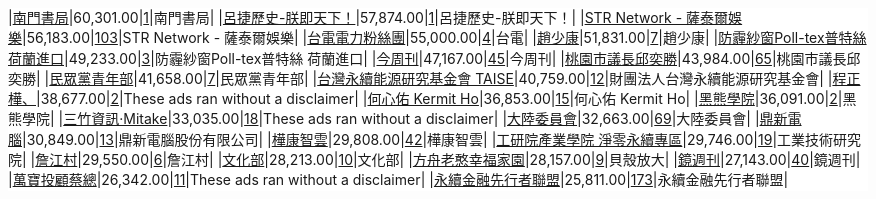 |[南門書局](https://www.facebook.com/467933563234921)|60,301.00|[1](https://www.facebook.com/ads/library/?active_status=all&ad_type=political_and_issue_ads&country=TW&view_all_page_id=467933563234921&search_type=page&media_type=all)|南門書局|
|[呂捷歷史-朕即天下！](https://www.facebook.com/277698259087166)|57,874.00|[1](https://www.facebook.com/ads/library/?active_status=all&ad_type=political_and_issue_ads&country=TW&view_all_page_id=277698259087166&search_type=page&media_type=all)|呂捷歷史-朕即天下！|
|[STR Network - 薩泰爾娛樂](https://www.facebook.com/2028991214079769)|56,183.00|[103](https://www.facebook.com/ads/library/?active_status=all&ad_type=political_and_issue_ads&country=TW&view_all_page_id=2028991214079769&search_type=page&media_type=all)|STR Network - 薩泰爾娛樂|
|[台電電力粉絲團](https://www.facebook.com/401843085061)|55,000.00|[4](https://www.facebook.com/ads/library/?active_status=all&ad_type=political_and_issue_ads&country=TW&view_all_page_id=401843085061&search_type=page&media_type=all)|台電|
|[趙少康](https://www.facebook.com/569291869790551)|51,831.00|[7](https://www.facebook.com/ads/library/?active_status=all&ad_type=political_and_issue_ads&country=TW&view_all_page_id=569291869790551&search_type=page&media_type=all)|趙少康|
|[防霾紗窗Poll-tex普特絲 荷蘭進口](https://www.facebook.com/1701909073234795)|49,233.00|[3](https://www.facebook.com/ads/library/?active_status=all&ad_type=political_and_issue_ads&country=TW&view_all_page_id=1701909073234795&search_type=page&media_type=all)|防霾紗窗Poll-tex普特絲 荷蘭進口|
|[今周刊](https://www.facebook.com/158025223269)|47,167.00|[45](https://www.facebook.com/ads/library/?active_status=all&ad_type=political_and_issue_ads&country=TW&view_all_page_id=158025223269&search_type=page&media_type=all)|今周刊|
|[桃園市議長邱奕勝](https://www.facebook.com/1537741526464370)|43,984.00|[65](https://www.facebook.com/ads/library/?active_status=all&ad_type=political_and_issue_ads&country=TW&view_all_page_id=1537741526464370&search_type=page&media_type=all)|桃園市議長邱奕勝|
|[民眾黨青年部](https://www.facebook.com/207214395819868)|41,658.00|[7](https://www.facebook.com/ads/library/?active_status=all&ad_type=political_and_issue_ads&country=TW&view_all_page_id=207214395819868&search_type=page&media_type=all)|民眾黨青年部|
|[台灣永續能源研究基金會 TAISE](https://www.facebook.com/195890640463420)|40,759.00|[12](https://www.facebook.com/ads/library/?active_status=all&ad_type=political_and_issue_ads&country=TW&view_all_page_id=195890640463420&search_type=page&media_type=all)|財團法人台灣永續能源研究基金會|
|[程正樺、](https://www.facebook.com/106512745638319)|38,677.00|[2](https://www.facebook.com/ads/library/?active_status=all&ad_type=political_and_issue_ads&country=TW&view_all_page_id=106512745638319&search_type=page&media_type=all)|These ads ran without a disclaimer|
|[何心佑 Kermit Ho](https://www.facebook.com/360590817131027)|36,853.00|[15](https://www.facebook.com/ads/library/?active_status=all&ad_type=political_and_issue_ads&country=TW&view_all_page_id=360590817131027&search_type=page&media_type=all)|何心佑 Kermit Ho|
|[黑熊學院](https://www.facebook.com/101823675693502)|36,091.00|[2](https://www.facebook.com/ads/library/?active_status=all&ad_type=political_and_issue_ads&country=TW&view_all_page_id=101823675693502&search_type=page&media_type=all)|黑熊學院|
|[三竹資訊·Mitake](https://www.facebook.com/390776204113643)|33,035.00|[18](https://www.facebook.com/ads/library/?active_status=all&ad_type=political_and_issue_ads&country=TW&view_all_page_id=390776204113643&search_type=page&media_type=all)|These ads ran without a disclaimer|
|[大陸委員會](https://www.facebook.com/211730475524462)|32,663.00|[69](https://www.facebook.com/ads/library/?active_status=all&ad_type=political_and_issue_ads&country=TW&view_all_page_id=211730475524462&search_type=page&media_type=all)|大陸委員會|
|[鼎新電腦](https://www.facebook.com/215976825086182)|30,849.00|[13](https://www.facebook.com/ads/library/?active_status=all&ad_type=political_and_issue_ads&country=TW&view_all_page_id=215976825086182&search_type=page&media_type=all)|鼎新電腦股份有限公司|
|[樺康智雲](https://www.facebook.com/103787605740457)|29,808.00|[42](https://www.facebook.com/ads/library/?active_status=all&ad_type=political_and_issue_ads&country=TW&view_all_page_id=103787605740457&search_type=page&media_type=all)|樺康智雲|
|[工研院產業學院 淨零永續專區](https://www.facebook.com/100469225061367)|29,746.00|[19](https://www.facebook.com/ads/library/?active_status=all&ad_type=political_and_issue_ads&country=TW&view_all_page_id=100469225061367&search_type=page&media_type=all)|工業技術研究院|
|[詹江村](https://www.facebook.com/229534397097826)|29,550.00|[6](https://www.facebook.com/ads/library/?active_status=all&ad_type=political_and_issue_ads&country=TW&view_all_page_id=229534397097826&search_type=page&media_type=all)|詹江村|
|[文化部](https://www.facebook.com/306276709452272)|28,213.00|[10](https://www.facebook.com/ads/library/?active_status=all&ad_type=political_and_issue_ads&country=TW&view_all_page_id=306276709452272&search_type=page&media_type=all)|文化部|
|[方舟老憨幸福家園](https://www.facebook.com/191215740749994)|28,157.00|[9](https://www.facebook.com/ads/library/?active_status=all&ad_type=political_and_issue_ads&country=TW&view_all_page_id=191215740749994&search_type=page&media_type=all)|貝殼放大|
|[鏡週刊](https://www.facebook.com/1855418728011324)|27,143.00|[40](https://www.facebook.com/ads/library/?active_status=all&ad_type=political_and_issue_ads&country=TW&view_all_page_id=1855418728011324&search_type=page&media_type=all)|鏡週刊|
|[萬寶投顧蔡總](https://www.facebook.com/348568738344261)|26,342.00|[11](https://www.facebook.com/ads/library/?active_status=all&ad_type=political_and_issue_ads&country=TW&view_all_page_id=348568738344261&search_type=page&media_type=all)|These ads ran without a disclaimer|
|[永續金融先行者聯盟](https://www.facebook.com/100714476220256)|25,811.00|[173](https://www.facebook.com/ads/library/?active_status=all&ad_type=political_and_issue_ads&country=TW&view_all_page_id=100714476220256&search_type=page&media_type=all)|永續金融先行者聯盟|